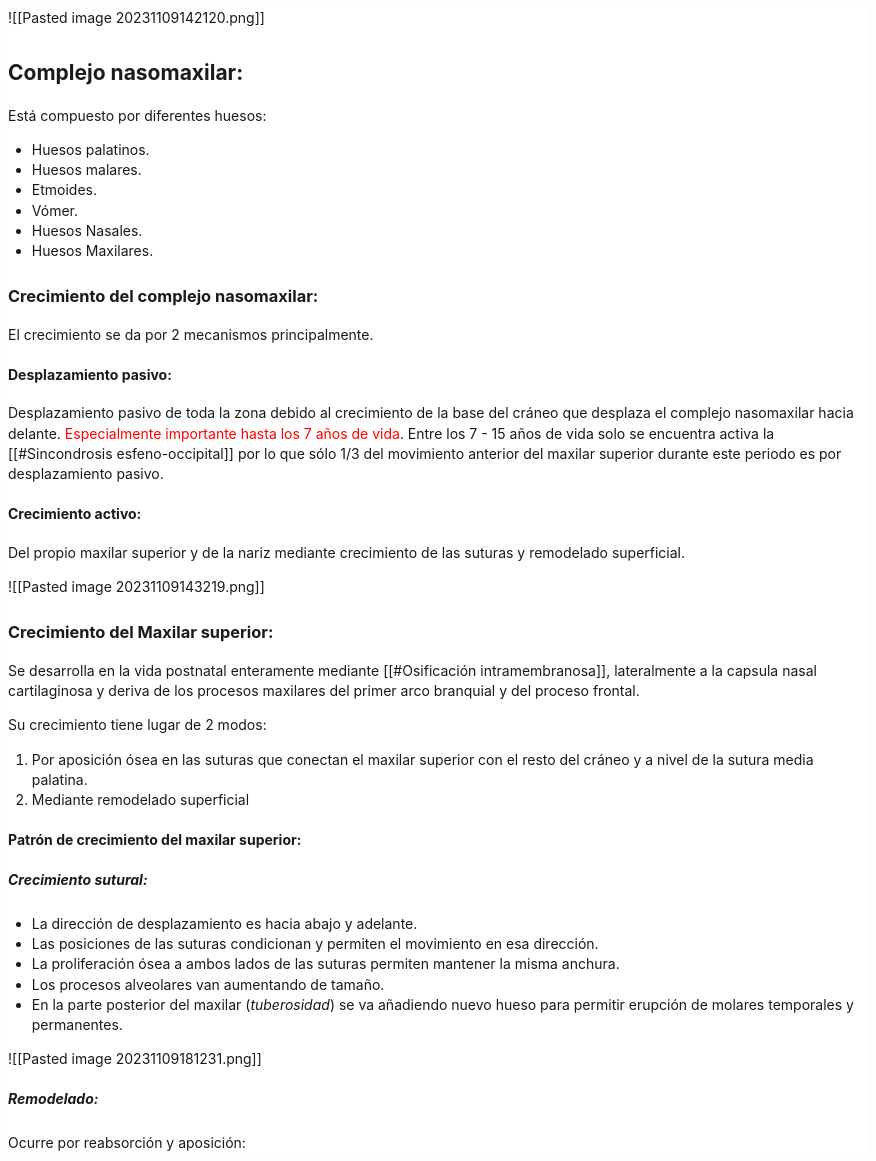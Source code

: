 ![[Pasted image 20231109142120.png]]


## Complejo nasomaxilar:
Está compuesto por diferentes huesos:
- Huesos palatinos.
- Huesos malares.
- Etmoides.
- Vómer.
- Huesos Nasales.
- Huesos Maxilares.

### Crecimiento del complejo nasomaxilar:
El crecimiento se da por 2 mecanismos principalmente.

#### Desplazamiento pasivo:
Desplazamiento pasivo de toda la zona debido al crecimiento de la base del cráneo que desplaza el complejo nasomaxilar hacia delante. <span style="color:red;">Especialmente importante hasta los 7 años de vida</span>. Entre los 7 - 15 años de vida solo se encuentra activa la [[#Sincondrosis esfeno-occipital]] por lo que sólo 1/3 del movimiento anterior del maxilar superior durante este periodo es por desplazamiento pasivo.

#### Crecimiento activo:
Del propio maxilar superior y de la nariz mediante crecimiento de las suturas y remodelado superficial.

![[Pasted image 20231109143219.png]]


### Crecimiento del Maxilar superior:
Se desarrolla en la vida postnatal enteramente mediante [[#Osificación intramembranosa]], lateralmente a la capsula nasal cartilaginosa y deriva de los procesos maxilares del primer  arco branquial y del proceso frontal.

Su crecimiento tiene lugar de 2 modos:
1. Por aposición ósea en las suturas que conectan el maxilar superior con el resto del cráneo y a nivel de la sutura media palatina.
2. Mediante remodelado superficial

#### Patrón de crecimiento del maxilar superior:
##### Crecimiento sutural:
- La dirección de desplazamiento es hacia abajo y adelante.
- Las posiciones de las suturas condicionan y permiten el movimiento en esa dirección.
- La proliferación ósea a ambos lados de las suturas permiten mantener la misma anchura.
- Los procesos alveolares van aumentando de tamaño.
- En la parte posterior del maxilar (_tuberosidad_) se va añadiendo nuevo hueso para permitir erupción de molares temporales y permanentes.

![[Pasted image 20231109181231.png]]

##### Remodelado:
Ocurre por reabsorción y aposición:


[^1]: diploe: [[diploe]]